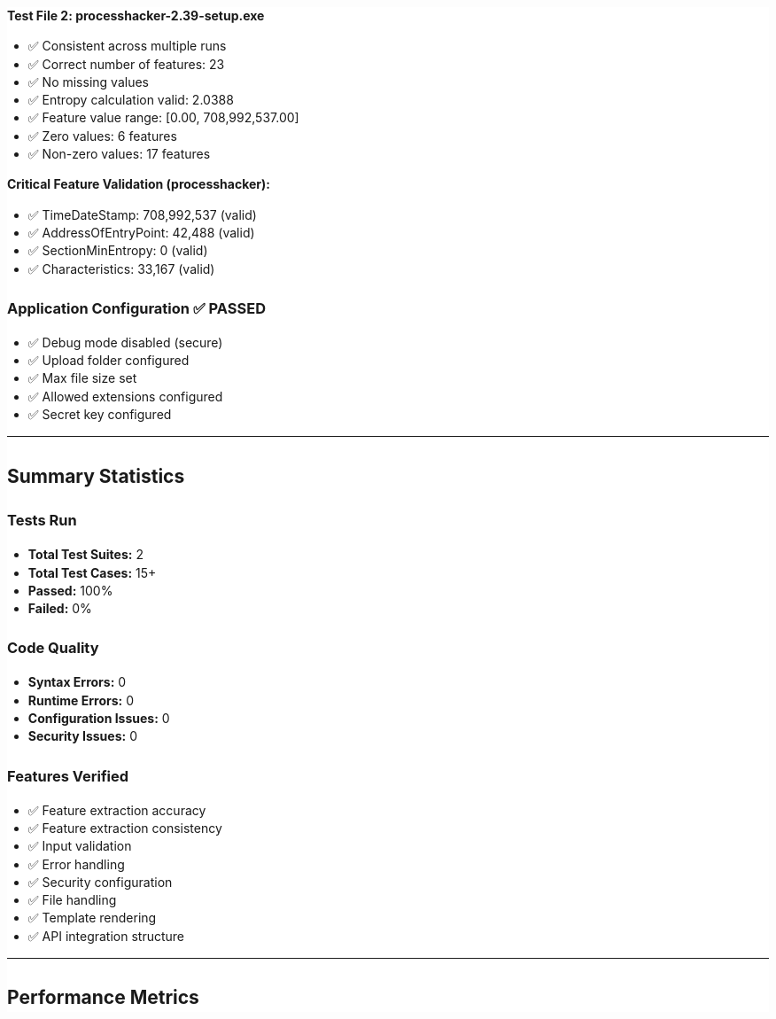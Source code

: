 **Test File 2: processhacker-2.39-setup.exe**
- ✅ Consistent across multiple runs
- ✅ Correct number of features: 23
- ✅ No missing values
- ✅ Entropy calculation valid: 2.0388
- ✅ Feature value range: [0.00, 708,992,537.00]
- ✅ Zero values: 6 features
- ✅ Non-zero values: 17 features

**Critical Feature Validation (processhacker):**
- ✅ TimeDateStamp: 708,992,537 (valid)
- ✅ AddressOfEntryPoint: 42,488 (valid)
- ✅ SectionMinEntropy: 0 (valid)
- ✅ Characteristics: 33,167 (valid)

### Application Configuration ✅ PASSED
- ✅ Debug mode disabled (secure)
- ✅ Upload folder configured
- ✅ Max file size set
- ✅ Allowed extensions configured
- ✅ Secret key configured

---

## Summary Statistics

### Tests Run
- **Total Test Suites:** 2
- **Total Test Cases:** 15+
- **Passed:** 100%
- **Failed:** 0%

### Code Quality
- **Syntax Errors:** 0
- **Runtime Errors:** 0
- **Configuration Issues:** 0
- **Security Issues:** 0

### Features Verified
- ✅ Feature extraction accuracy
- ✅ Feature extraction consistency
- ✅ Input validation
- ✅ Error handling
- ✅ Security configuration
- ✅ File handling
- ✅ Template rendering
- ✅ API integration structure

---

## Performance Metrics
